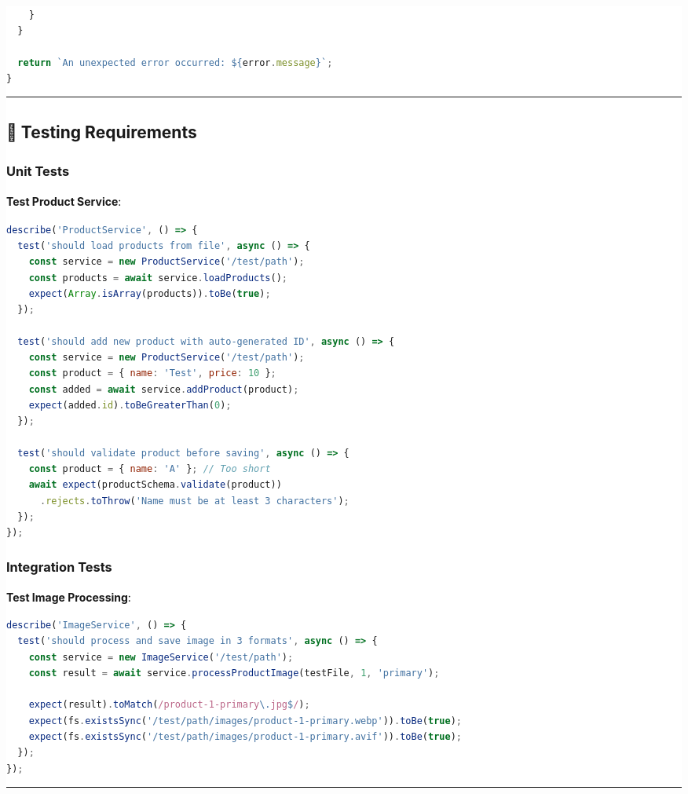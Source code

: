 ```javascript
    }
  }
  
  return `An unexpected error occurred: ${error.message}`;
}
```

---

## 🧪 Testing Requirements

### Unit Tests

**Test Product Service**:
```javascript
describe('ProductService', () => {
  test('should load products from file', async () => {
    const service = new ProductService('/test/path');
    const products = await service.loadProducts();
    expect(Array.isArray(products)).toBe(true);
  });
  
  test('should add new product with auto-generated ID', async () => {
    const service = new ProductService('/test/path');
    const product = { name: 'Test', price: 10 };
    const added = await service.addProduct(product);
    expect(added.id).toBeGreaterThan(0);
  });
  
  test('should validate product before saving', async () => {
    const product = { name: 'A' }; // Too short
    await expect(productSchema.validate(product))
      .rejects.toThrow('Name must be at least 3 characters');
  });
});
```

### Integration Tests

**Test Image Processing**:
```javascript
describe('ImageService', () => {
  test('should process and save image in 3 formats', async () => {
    const service = new ImageService('/test/path');
    const result = await service.processProductImage(testFile, 1, 'primary');
    
    expect(result).toMatch(/product-1-primary\.jpg$/);
    expect(fs.existsSync('/test/path/images/product-1-primary.webp')).toBe(true);
    expect(fs.existsSync('/test/path/images/product-1-primary.avif')).toBe(true);
  });
});
```

---